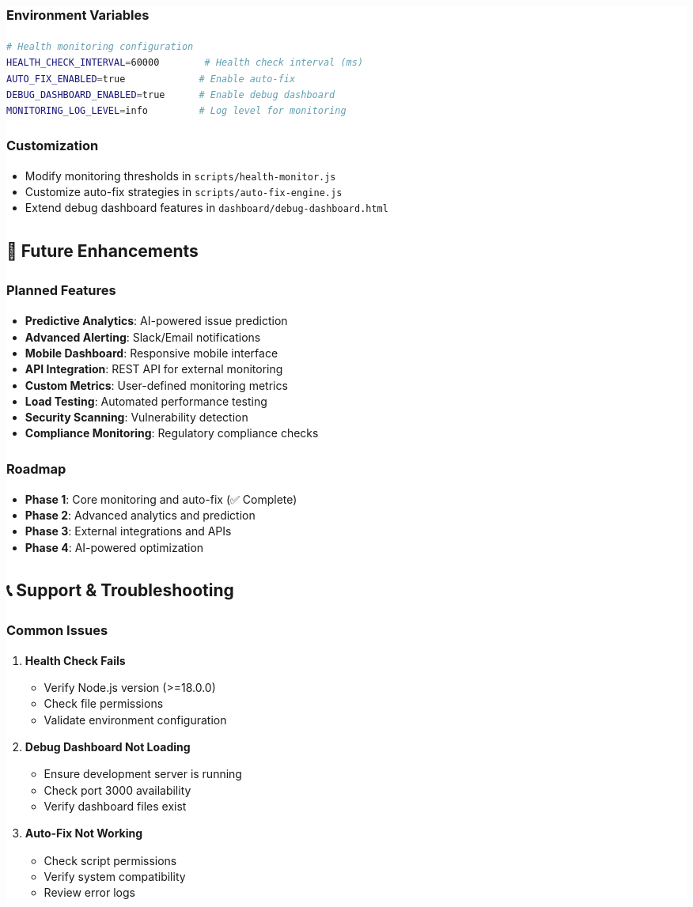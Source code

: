 ### Environment Variables
```bash
# Health monitoring configuration
HEALTH_CHECK_INTERVAL=60000        # Health check interval (ms)
AUTO_FIX_ENABLED=true             # Enable auto-fix
DEBUG_DASHBOARD_ENABLED=true      # Enable debug dashboard
MONITORING_LOG_LEVEL=info         # Log level for monitoring
```

### Customization
- Modify monitoring thresholds in `scripts/health-monitor.js`
- Customize auto-fix strategies in `scripts/auto-fix-engine.js`
- Extend debug dashboard features in `dashboard/debug-dashboard.html`

## 🚀 Future Enhancements

### Planned Features
- **Predictive Analytics**: AI-powered issue prediction
- **Advanced Alerting**: Slack/Email notifications
- **Mobile Dashboard**: Responsive mobile interface
- **API Integration**: REST API for external monitoring
- **Custom Metrics**: User-defined monitoring metrics
- **Load Testing**: Automated performance testing
- **Security Scanning**: Vulnerability detection
- **Compliance Monitoring**: Regulatory compliance checks

### Roadmap
- **Phase 1**: Core monitoring and auto-fix (✅ Complete)
- **Phase 2**: Advanced analytics and prediction
- **Phase 3**: External integrations and APIs
- **Phase 4**: AI-powered optimization

## 📞 Support & Troubleshooting

### Common Issues
1. **Health Check Fails**
   - Verify Node.js version (>=18.0.0)
   - Check file permissions
   - Validate environment configuration

2. **Debug Dashboard Not Loading**
   - Ensure development server is running
   - Check port 3000 availability
   - Verify dashboard files exist

3. **Auto-Fix Not Working**
   - Check script permissions
   - Verify system compatibility
   - Review error logs
